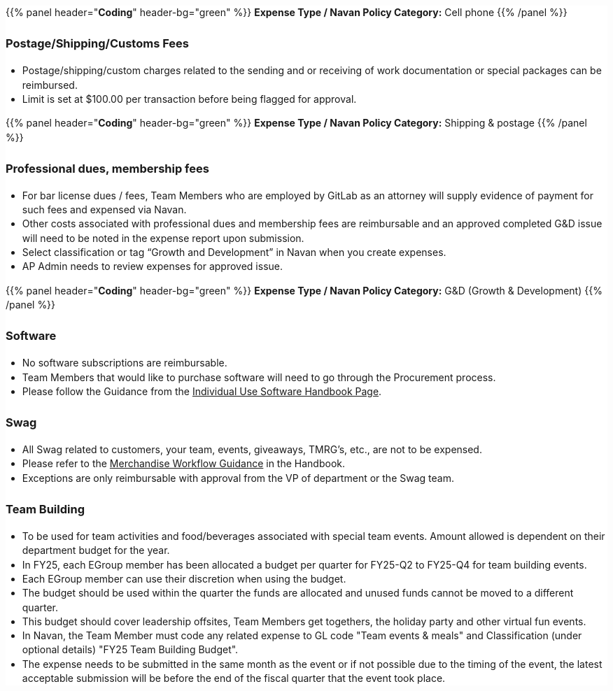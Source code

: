 {{% panel header="**Coding**" header-bg="green" %}}
**Expense Type / Navan Policy Category:** Cell phone
{{% /panel %}}

### Postage/Shipping/Customs Fees

- Postage/shipping/custom charges related to the sending and or receiving of work documentation or special packages can be reimbursed.
- Limit is set at $100.00 per transaction before being flagged for approval.

{{% panel header="**Coding**" header-bg="green" %}}
**Expense Type / Navan Policy Category:** Shipping & postage
{{% /panel %}}

### Professional dues, membership fees

- For bar license dues / fees, Team Members who are employed by GitLab as an attorney will supply evidence of payment for such fees and expensed via Navan.
- Other costs associated with professional dues and membership fees are reimbursable and an approved completed G&D issue will need to be noted in the expense report upon submission.
- Select classification or tag “Growth and Development” in Navan when you create expenses.
- AP Admin needs to review expenses for approved issue.

{{% panel header="**Coding**" header-bg="green" %}}
**Expense Type / Navan Policy Category:** G&D (Growth & Development)
{{% /panel %}}

### Software

- No software subscriptions are reimbursable.
- Team Members that would like to purchase software will need to go through the Procurement process.
- Please follow the Guidance from the [Individual Use Software Handbook Page](/handbook/finance/procurement/personal-use-software/).

### Swag

- All Swag related to customers, your team, events, giveaways, TMRG’s, etc., are not to be expensed.
- Please refer to the [Merchandise Workflow Guidance](/handbook/marketing/brand-and-product-marketing/brand/merchandise-handling/#swag-shop) in the Handbook.
- Exceptions are only reimbursable with approval from the VP of department or the Swag team.

### Team Building

- To be used for team activities and food/beverages associated with special team events. Amount allowed is dependent on their department budget for the year.
- In FY25, each EGroup member has been allocated a budget per quarter for FY25-Q2 to FY25-Q4 for team building events.
- Each EGroup member can use their discretion when using the budget.
- The budget should be used within the quarter the funds are allocated and unused funds cannot be moved to a different quarter.
- This budget should cover leadership offsites, Team Members get togethers, the holiday party and other virtual fun events.
- In Navan, the Team Member must code any related expense to GL code "Team events & meals" and Classification (under optional details) "FY25 Team Building Budget".
- The expense needs to be submitted in the same month as the event or if not possible due to the timing of the event, the latest acceptable submission will be before the end of the fiscal quarter that the event took place.
